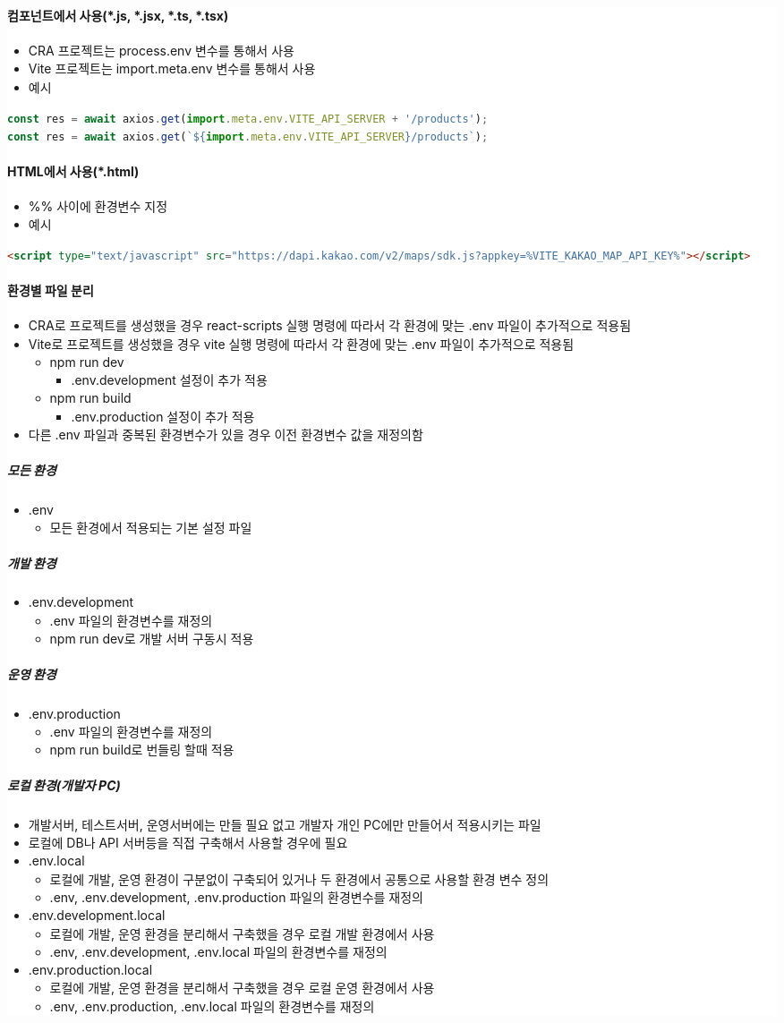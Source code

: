 #### 컴포넌트에서 사용(*.js, *.jsx, *.ts, *.tsx)
* CRA 프로젝트는 process.env 변수를 통해서 사용
* Vite 프로젝트는 import.meta.env 변수를 통해서 사용
* 예시
```js
const res = await axios.get(import.meta.env.VITE_API_SERVER + '/products');
const res = await axios.get(`${import.meta.env.VITE_API_SERVER}/products`);
```

#### HTML에서 사용(*.html)
* %% 사이에 환경변수 지정
* 예시
```html
<script type="text/javascript" src="https://dapi.kakao.com/v2/maps/sdk.js?appkey=%VITE_KAKAO_MAP_API_KEY%"></script>
```

#### 환경별 파일 분리
* CRA로 프로젝트를 생성했을 경우 react-scripts 실행 명령에 따라서 각 환경에 맞는 .env 파일이 추가적으로 적용됨
* Vite로 프로젝트를 생성했을 경우 vite 실행 명령에 따라서 각 환경에 맞는 .env 파일이 추가적으로 적용됨
  - npm run dev
    + .env.development 설정이 추가 적용
  - npm run build
    + .env.production 설정이 추가 적용
* 다른 .env 파일과 중복된 환경변수가 있을 경우 이전 환경변수 값을 재정의함

##### 모든 환경
* .env
  - 모든 환경에서 적용되는 기본 설정 파일

##### 개발 환경
* .env.development
  - .env 파일의 환경변수를 재정의
  - npm run dev로 개발 서버 구동시 적용

##### 운영 환경
* .env.production
  - .env 파일의 환경변수를 재정의
  - npm run build로 번들링 할때 적용

##### 로컬 환경(개발자 PC)
* 개발서버, 테스트서버, 운영서버에는 만들 필요 없고 개발자 개인 PC에만 만들어서 적용시키는 파일
* 로컬에 DB나 API 서버등을 직접 구축해서 사용할 경우에 필요
* .env.local
  - 로컬에 개발, 운영 환경이 구분없이 구축되어 있거나 두 환경에서 공통으로 사용할 환경 변수 정의
  - .env, .env.development, .env.production 파일의 환경변수를 재정의
* .env.development.local
  - 로컬에 개발, 운영 환경을 분리해서 구축했을 경우 로컬 개발 환경에서 사용
  - .env, .env.development, .env.local 파일의 환경변수를 재정의
* .env.production.local
  - 로컬에 개발, 운영 환경을 분리해서 구축했을 경우 로컬 운영 환경에서 사용
  - .env, .env.production, .env.local 파일의 환경변수를 재정의
